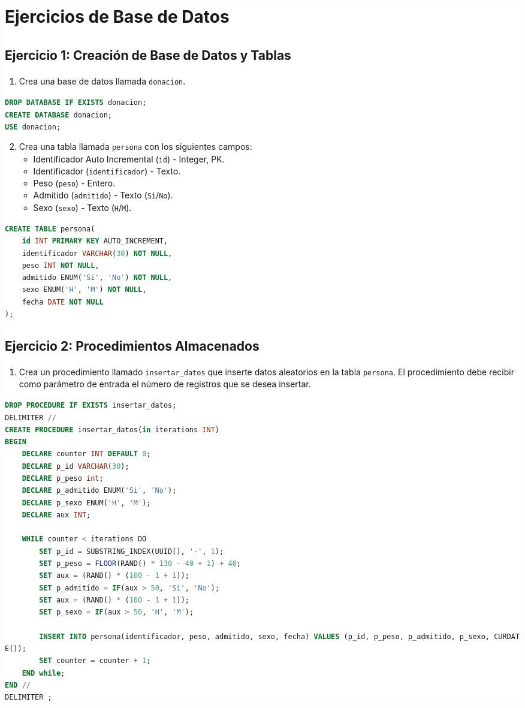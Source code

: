 # Ejercicios de Base de Datos
## Ejercicio 1: Creación de Base de Datos y Tablas
1. Crea una base de datos llamada `donacion`.

```sql
DROP DATABASE IF EXISTS donacion;
CREATE DATABASE donacion;
USE donacion;
```


2. Crea una tabla llamada `persona` con los siguientes campos:
   - Identificador Auto Incremental (`id`) - Integer, PK.
   - Identificador (`identificador`) - Texto.
   - Peso (`peso`) - Entero.
   - Admitido (`admitido`) - Texto (`Si`/`No`).
   - Sexo (`sexo`) - Texto (`H`/`M`).
  
```sql
CREATE TABLE persona(
    id INT PRIMARY KEY AUTO_INCREMENT,
    identificador VARCHAR(30) NOT NULL,
    peso INT NOT NULL,
    admitido ENUM('Si', 'No') NOT NULL,
    sexo ENUM('H', 'M') NOT NULL,
    fecha DATE NOT NULL
);
```


## Ejercicio 2: Procedimientos Almacenados
1. Crea un procedimiento llamado `insertar_datos` que inserte datos aleatorios en la tabla `persona`. El procedimiento debe recibir como parámetro de entrada el número de registros que se desea insertar.

```sql
DROP PROCEDURE IF EXISTS insertar_datos;
DELIMITER //
CREATE PROCEDURE insertar_datos(in iterations INT)
BEGIN
    DECLARE counter INT DEFAULT 0;
    DECLARE p_id VARCHAR(30);
    DECLARE p_peso int;
    DECLARE p_admitido ENUM('Si', 'No');
    DECLARE p_sexo ENUM('H', 'M');
    DECLARE aux INT;

    WHILE counter < iterations DO
        SET p_id = SUBSTRING_INDEX(UUID(), '-', 1);
        SET p_peso = FLOOR(RAND() * 130 - 40 + 1) + 40;
        SET aux = (RAND() * (100 - 1 + 1));
        SET p_admitido = IF(aux > 50, 'Si', 'No');
        SET aux = (RAND() * (100 - 1 + 1));
        SET p_sexo = IF(aux > 50, 'H', 'M');

        INSERT INTO persona(identificador, peso, admitido, sexo, fecha) VALUES (p_id, p_peso, p_admitido, p_sexo, CURDATE());
        SET counter = counter + 1;
    END while;
END //
DELIMITER ;
```
